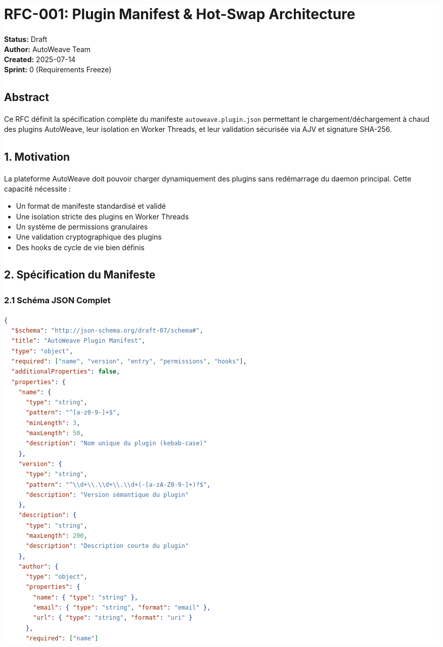 # RFC-001: Plugin Manifest & Hot-Swap Architecture

**Status:** Draft  
**Author:** AutoWeave Team  
**Created:** 2025-07-14  
**Sprint:** 0 (Requirements Freeze)

## Abstract

Ce RFC définit la spécification complète du manifeste `autoweave.plugin.json`
permettant le chargement/déchargement à chaud des plugins AutoWeave, leur
isolation en Worker Threads, et leur validation sécurisée via AJV et signature
SHA-256.

## 1. Motivation

La plateforme AutoWeave doit pouvoir charger dynamiquement des plugins sans
redémarrage du daemon principal. Cette capacité nécessite :

- Un format de manifeste standardisé et validé
- Une isolation stricte des plugins en Worker Threads
- Un système de permissions granulaires
- Une validation cryptographique des plugins
- Des hooks de cycle de vie bien définis

## 2. Spécification du Manifeste

### 2.1 Schéma JSON Complet

```json
{
  "$schema": "http://json-schema.org/draft-07/schema#",
  "title": "AutoWeave Plugin Manifest",
  "type": "object",
  "required": ["name", "version", "entry", "permissions", "hooks"],
  "additionalProperties": false,
  "properties": {
    "name": {
      "type": "string",
      "pattern": "^[a-z0-9-]+$",
      "minLength": 3,
      "maxLength": 50,
      "description": "Nom unique du plugin (kebab-case)"
    },
    "version": {
      "type": "string",
      "pattern": "^\\d+\\.\\d+\\.\\d+(-[a-zA-Z0-9-]+)?$",
      "description": "Version sémantique du plugin"
    },
    "description": {
      "type": "string",
      "maxLength": 200,
      "description": "Description courte du plugin"
    },
    "author": {
      "type": "object",
      "properties": {
        "name": { "type": "string" },
        "email": { "type": "string", "format": "email" },
        "url": { "type": "string", "format": "uri" }
      },
      "required": ["name"]
```